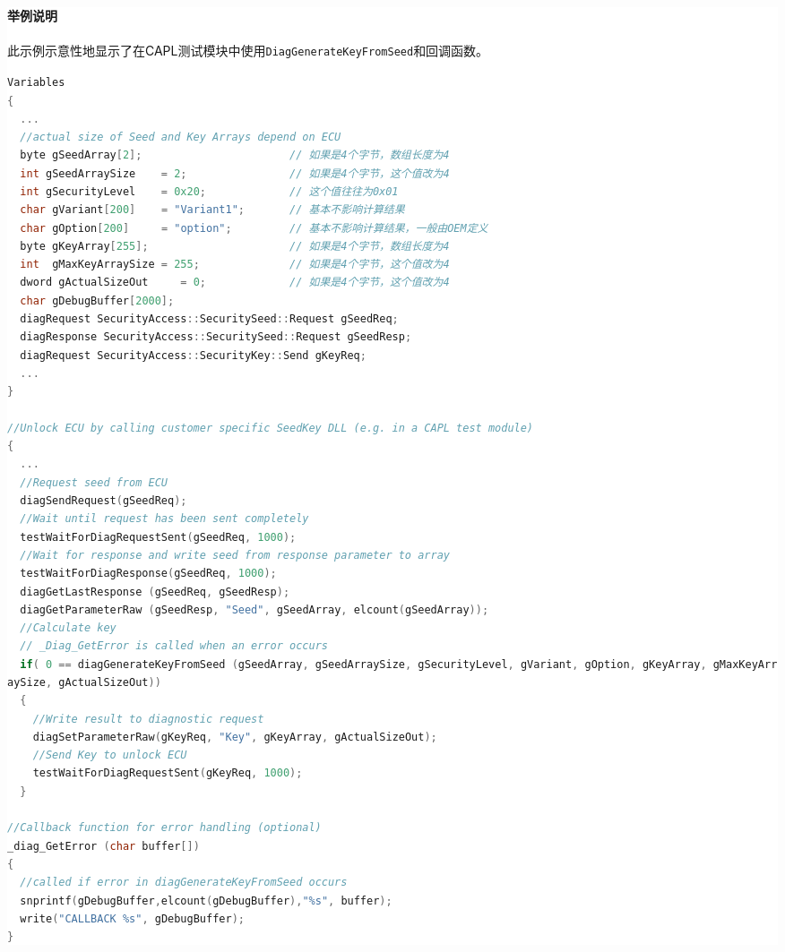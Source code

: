 #### 举例说明

此示例示意性地显示了在CAPL测试模块中使用`DiagGenerateKeyFromSeed`和回调函数。

```c
Variables
{
  ...
  //actual size of Seed and Key Arrays depend on ECU
  byte gSeedArray[2];                       // 如果是4个字节，数组长度为4
  int gSeedArraySize    = 2;                // 如果是4个字节，这个值改为4
  int gSecurityLevel    = 0x20;             // 这个值往往为0x01
  char gVariant[200]    = "Variant1";       // 基本不影响计算结果
  char gOption[200]     = "option";         // 基本不影响计算结果，一般由OEM定义
  byte gKeyArray[255];                      // 如果是4个字节，数组长度为4
  int  gMaxKeyArraySize = 255;              // 如果是4个字节，这个值改为4
  dword gActualSizeOut     = 0;             // 如果是4个字节，这个值改为4
  char gDebugBuffer[2000];
  diagRequest SecurityAccess::SecuritySeed::Request gSeedReq;
  diagResponse SecurityAccess::SecuritySeed::Request gSeedResp;
  diagRequest SecurityAccess::SecurityKey::Send gKeyReq;
  ...
}

//Unlock ECU by calling customer specific SeedKey DLL (e.g. in a CAPL test module)
{
  ...
  //Request seed from ECU
  diagSendRequest(gSeedReq);
  //Wait until request has been sent completely
  testWaitForDiagRequestSent(gSeedReq, 1000);
  //Wait for response and write seed from response parameter to array
  testWaitForDiagResponse(gSeedReq, 1000);
  diagGetLastResponse (gSeedReq, gSeedResp);
  diagGetParameterRaw (gSeedResp, "Seed", gSeedArray, elcount(gSeedArray));
  //Calculate key
  // _Diag_GetError is called when an error occurs
  if( 0 == diagGenerateKeyFromSeed (gSeedArray, gSeedArraySize, gSecurityLevel, gVariant, gOption, gKeyArray, gMaxKeyArraySize, gActualSizeOut))
  {
    //Write result to diagnostic request
    diagSetParameterRaw(gKeyReq, "Key", gKeyArray, gActualSizeOut);
    //Send Key to unlock ECU
    testWaitForDiagRequestSent(gKeyReq, 1000);
  }

//Callback function for error handling (optional)
_diag_GetError (char buffer[])
{
  //called if error in diagGenerateKeyFromSeed occurs
  snprintf(gDebugBuffer,elcount(gDebugBuffer),"%s", buffer);
  write("CALLBACK %s", gDebugBuffer);
}
```
